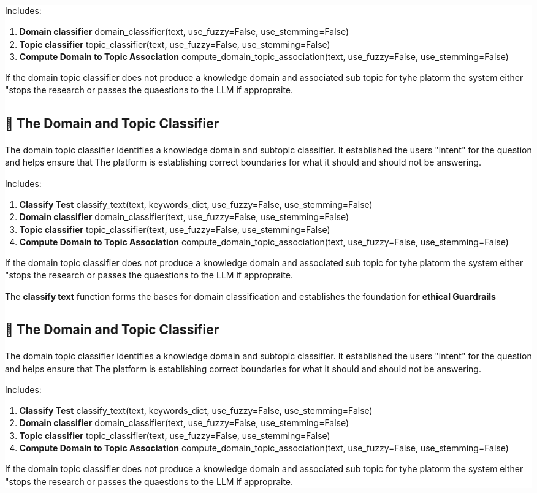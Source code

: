 Includes:

1. **Domain classifier** domain_classifier(text, use_fuzzy=False, use_stemming=False)
2. **Topic classifier** topic_classifier(text, use_fuzzy=False, use_stemming=False) 
3. **Compute Domain to Topic Association** compute_domain_topic_association(text, use_fuzzy=False, use_stemming=False)

If the domain topic classifier does not produce a knowledge domain and associated sub topic for tyhe platorm the system either "stops the research 
or passes the quaestions to the LLM if appropraite.   






## 🧠 The Domain and Topic Classifier

The domain topic classifier identifies a knowledge domain and subtopic classifier. It established the users "intent" for the question and helps 
ensure that The platform is establishing correct boundaries for what it should and should not be answering.

Includes:
1. **Classify Test** classify_text(text, keywords_dict, use_fuzzy=False, use_stemming=False)
1. **Domain classifier** domain_classifier(text, use_fuzzy=False, use_stemming=False)
2. **Topic classifier** topic_classifier(text, use_fuzzy=False, use_stemming=False) 
3. **Compute Domain to Topic Association** compute_domain_topic_association(text, use_fuzzy=False, use_stemming=False)

If the domain topic classifier does not produce a knowledge domain and associated sub topic for tyhe platorm the system either "stops the research 
or passes the quaestions to the LLM if appropraite.   

The **classify text** function forms the bases for domain classification and establishes the foundation for **ethical Guardrails**






## 🧠 The Domain and Topic Classifier

The domain topic classifier identifies a knowledge domain and subtopic classifier. It established the users "intent" for the question and helps 
ensure that The platform is establishing correct boundaries for what it should and should not be answering.

Includes:
1. **Classify Test** classify_text(text, keywords_dict, use_fuzzy=False, use_stemming=False)
1. **Domain classifier** domain_classifier(text, use_fuzzy=False, use_stemming=False)
2. **Topic classifier** topic_classifier(text, use_fuzzy=False, use_stemming=False) 
3. **Compute Domain to Topic Association** compute_domain_topic_association(text, use_fuzzy=False, use_stemming=False)

If the domain topic classifier does not produce a knowledge domain and associated sub topic for tyhe platorm the system either "stops the research 
or passes the quaestions to the LLM if appropraite.   
